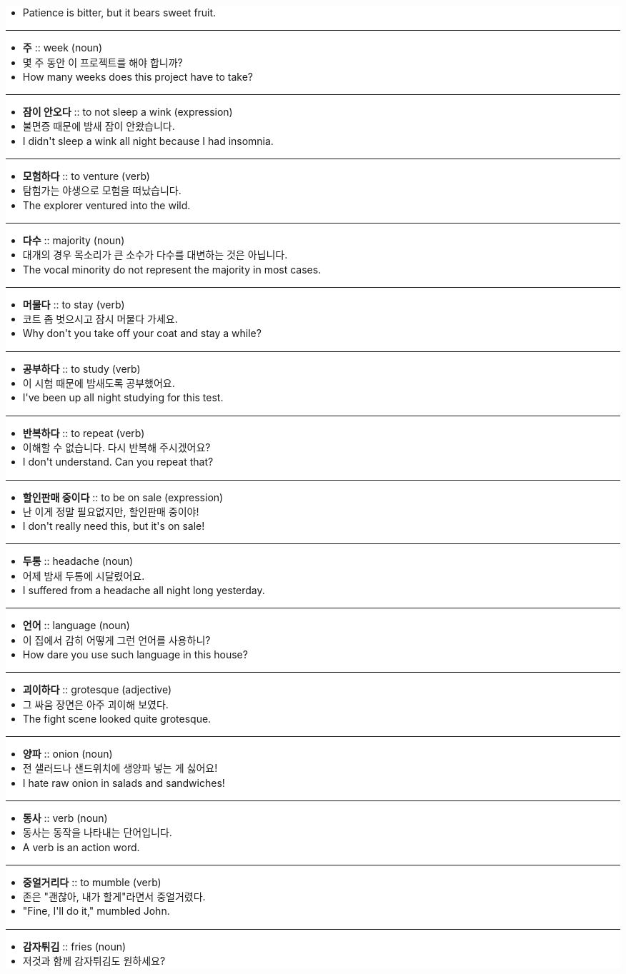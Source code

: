  * Patience is bitter, but it bears sweet fruit. 
----------
 * **주** :: week (noun)
 * 몇 주 동안 이 프로젝트를 해야 합니까? 
 * How many weeks does this project have to take? 
----------
 * **잠이 안오다** :: to not sleep a wink (expression)
 * 불면증 때문에 밤새 잠이 안왔습니다. 
 * I didn't sleep a wink all night because I had insomnia. 
----------
 * **모험하다** :: to venture (verb)
 * 탐험가는 야생으로 모험을 떠났습니다. 
 * The explorer ventured into the wild. 
----------
 * **다수** :: majority (noun)
 * 대개의 경우 목소리가 큰 소수가 다수를 대변하는 것은 아닙니다. 
 * The vocal minority do not represent the majority in most cases. 
----------
 * **머물다** :: to stay (verb)
 * 코트 좀 벗으시고 잠시 머물다 가세요. 
 * Why don't you take off your coat and stay a while? 
----------
 * **공부하다** :: to study (verb)
 * 이 시험 때문에 밤새도록 공부했어요. 
 * I've been up all night studying for this test. 
----------
 * **반복하다** :: to repeat (verb)
 * 이해할 수 없습니다. 다시 반복해 주시겠어요? 
 * I don't understand. Can you repeat that? 
----------
 * **할인판매 중이다** :: to be on sale (expression)
 * 난 이게 정말 필요없지만, 할인판매 중이야! 
 * I don't really need this, but it's on sale! 
----------
 * **두통** :: headache (noun)
 * 어제 밤새 두통에 시달렸어요. 
 * I suffered from a headache all night long yesterday. 
----------
 * **언어** :: language (noun)
 * 이 집에서 감히 어떻게 그런 언어를 사용하니? 
 * How dare you use such language in this house? 
----------
 * **괴이하다** :: grotesque (adjective)
 * 그 싸움 장면은 아주 괴이해 보였다. 
 * The fight scene looked quite grotesque. 
----------
 * **양파** :: onion (noun)
 * 전 샐러드나 샌드위치에 생양파 넣는 게 싫어요! 
 * I hate raw onion in salads and sandwiches! 
----------
 * **동사** :: verb (noun)
 * 동사는 동작을 나타내는 단어입니다. 
 * A verb is an action word. 
----------
 * **중얼거리다** :: to mumble (verb)
 * 존은 "괜찮아, 내가 할게"라면서 중얼거렸다. 
 * "Fine, I'll do it," mumbled John. 
----------
 * **감자튀김** :: fries (noun)
 * 저것과 함께 감자튀김도 원하세요? 